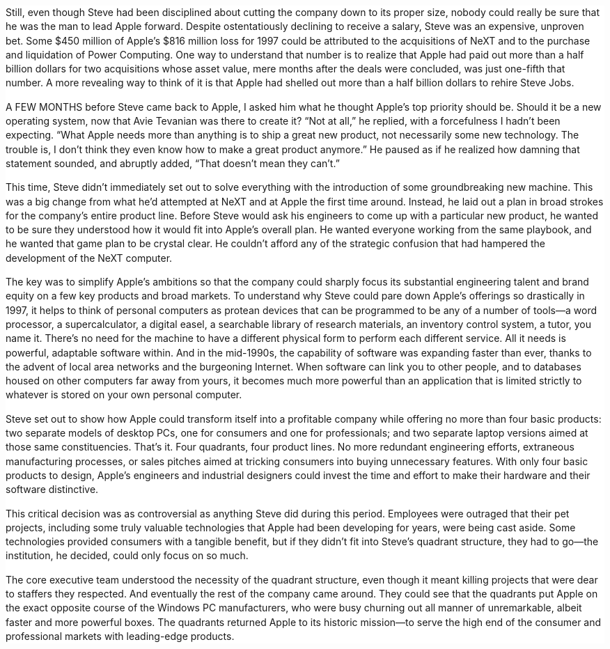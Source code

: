 Still, even though Steve had been disciplined about cutting the company down to its proper size, nobody could really be sure that he was the man to lead Apple forward. Despite ostentatiously declining to receive a salary, Steve was an expensive, unproven bet. Some $450 million of Apple’s $816 million loss for 1997 could be attributed to the acquisitions of NeXT and to the purchase and liquidation of Power Computing. One way to understand that number is to realize that Apple had paid out more than a half billion dollars for two acquisitions whose asset value, mere months after the deals were concluded, was just one-fifth that number. A more revealing way to think of it is that Apple had shelled out more than a half billion dollars to rehire Steve Jobs.





A FEW MONTHS before Steve came back to Apple, I asked him what he thought Apple’s top priority should be. Should it be a new operating system, now that Avie Tevanian was there to create it? “Not at all,” he replied, with a forcefulness I hadn’t been expecting. “What Apple needs more than anything is to ship a great new product, not necessarily some new technology. The trouble is, I don’t think they even know how to make a great product anymore.” He paused as if he realized how damning that statement sounded, and abruptly added, “That doesn’t mean they can’t.”

This time, Steve didn’t immediately set out to solve everything with the introduction of some groundbreaking new machine. This was a big change from what he’d attempted at NeXT and at Apple the first time around. Instead, he laid out a plan in broad strokes for the company’s entire product line. Before Steve would ask his engineers to come up with a particular new product, he wanted to be sure they understood how it would fit into Apple’s overall plan. He wanted everyone working from the same playbook, and he wanted that game plan to be crystal clear. He couldn’t afford any of the strategic confusion that had hampered the development of the NeXT computer.

The key was to simplify Apple’s ambitions so that the company could sharply focus its substantial engineering talent and brand equity on a few key products and broad markets. To understand why Steve could pare down Apple’s offerings so drastically in 1997, it helps to think of personal computers as protean devices that can be programmed to be any of a number of tools—a word processor, a supercalculator, a digital easel, a searchable library of research materials, an inventory control system, a tutor, you name it. There’s no need for the machine to have a different physical form to perform each different service. All it needs is powerful, adaptable software within. And in the mid-1990s, the capability of software was expanding faster than ever, thanks to the advent of local area networks and the burgeoning Internet. When software can link you to other people, and to databases housed on other computers far away from yours, it becomes much more powerful than an application that is limited strictly to whatever is stored on your own personal computer.

Steve set out to show how Apple could transform itself into a profitable company while offering no more than four basic products: two separate models of desktop PCs, one for consumers and one for professionals; and two separate laptop versions aimed at those same constituencies. That’s it. Four quadrants, four product lines. No more redundant engineering efforts, extraneous manufacturing processes, or sales pitches aimed at tricking consumers into buying unnecessary features. With only four basic products to design, Apple’s engineers and industrial designers could invest the time and effort to make their hardware and their software distinctive.

This critical decision was as controversial as anything Steve did during this period. Employees were outraged that their pet projects, including some truly valuable technologies that Apple had been developing for years, were being cast aside. Some technologies provided consumers with a tangible benefit, but if they didn’t fit into Steve’s quadrant structure, they had to go—the institution, he decided, could only focus on so much.

The core executive team understood the necessity of the quadrant structure, even though it meant killing projects that were dear to staffers they respected. And eventually the rest of the company came around. They could see that the quadrants put Apple on the exact opposite course of the Windows PC manufacturers, who were busy churning out all manner of unremarkable, albeit faster and more powerful boxes. The quadrants returned Apple to its historic mission—to serve the high end of the consumer and professional markets with leading-edge products.

